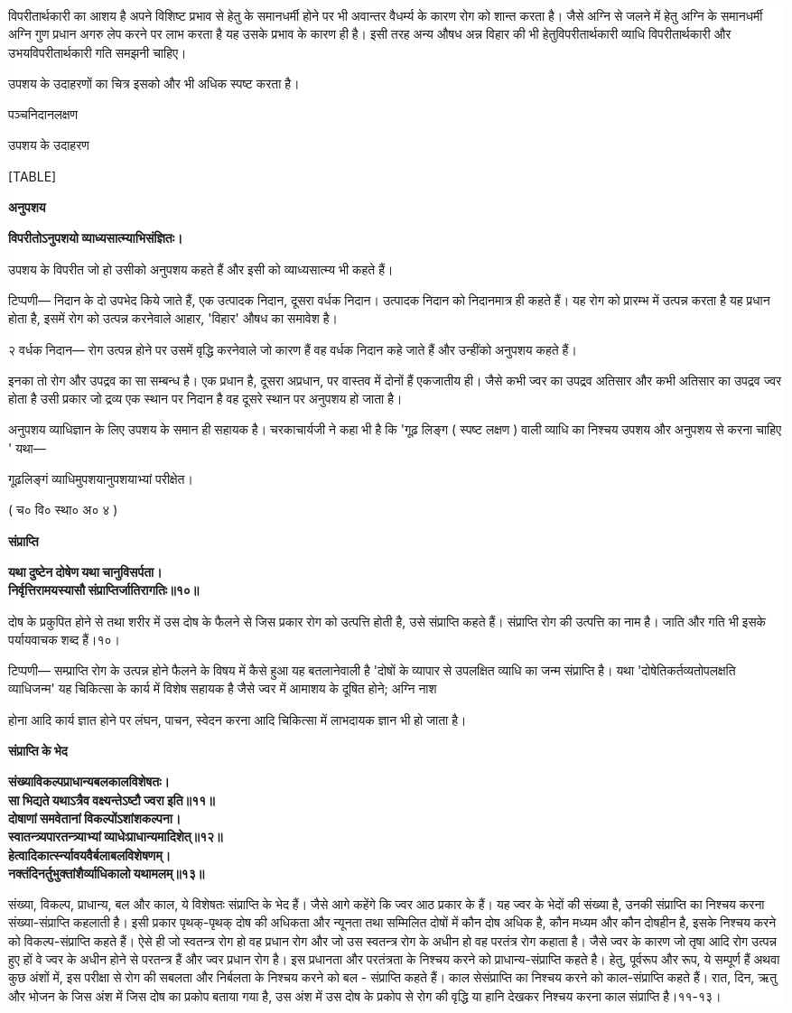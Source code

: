 विपरीतार्थकारी का आशय है अपने विशिष्ट प्रभाव से हेतु के समानधर्मी होने पर भी अवान्तर वैधर्म्य के कारण रोग को शान्त करता है। जैसे अग्नि से जलने में हेतु अग्नि के समानधर्मी अग्नि गुण प्रधान अगरु लेप करने पर लाभ करता है यह उसके प्रभाव के कारण ही है। इसी तरह अन्य औषध अन्न विहार की भी हेतुविपरीतार्थकारी व्याधि विपरीतार्थकारी और उभयविपरीतार्थकारी गति समझनी चाहिए।

 उपशय के उदाहरणों का चित्र इसको और भी अधिक स्पष्ट करता है।

पञ्चनिदानलक्षण  

उपशय के उदाहरण

[TABLE]

**अनुपशय**

**विपरीतोऽनुपशयो व्याध्यसात्म्याभिसंज्ञितः।**

उपशय के विपरीत जो हो उसीको अनुपशय कहते हैं और इसी को व्याध्यसात्म्य भी कहते हैं।

 टिप्पणी— निदान के दो उपभेद किये जाते हैं, एक उत्पादक निदान, दूसरा वर्धक निदान। उत्पादक निदान को निदानमात्र ही कहते हैं। यह रोग को प्रारम्भ में उत्पन्न करता है यह प्रधान होता है, इसमें रोग को उत्पन्न करनेवाले आहार, 'विहार' औषध का समावेश है।

 २ वर्धक निदान— रोग उत्पन्न होने पर उसमें वृद्धि करनेवाले जो कारण हैं वह वर्धक निदान कहे जाते हैं और उन्हींको अनुपशय कहते हैं।

 इनका तो रोग और उपद्रव का सा सम्बन्ध है। एक प्रधान है, दूसरा अप्रधान, पर वास्तव में दोनों हैं एकजातीय ही। जैसे कभी ज्वर का उपद्रव अतिसार और कभी अतिसार का उपद्रव ज्वर होता है उसी प्रकार जो द्रव्य एक स्थान पर निदान है वह दूसरे स्थान पर अनुपशय हो जाता है।

 अनुपशय व्याधिज्ञान के लिए उपशय के समान ही सहायक है। चरकाचार्यजी ने कहा भी है कि 'गूढ़ लिङ्ग ( स्पष्ट लक्षण ) वाली व्याधि का निश्चय उपशय और अनुपशय से करना चाहिए ' यथा—

  गूढ़लिङ्गं व्याधिमुपशयानुपशयाभ्यां परीक्षेत।

( च० वि० स्था० अ० ४ )

**संप्राप्ति**

**यथा दुष्टेन दोषेण यथा चानुविसर्पता।  
निर्वृत्तिरामयस्यासौ संप्राप्तिर्जातिरागतिः॥१०॥**

 दोष के प्रकुपित होने से तथा शरीर में उस दोष के फैलने से जिस प्रकार रोग को उत्पत्ति होती है, उसे संप्राप्ति कहते हैं। संप्राप्ति रोग की उत्पत्ति का नाम है। जाति और गति भी इसके पर्यायवाचक शब्द हैं।१०।

 टिप्पणी— सम्प्राप्ति रोग के उत्पन्न होने फैलने के विषय में कैसे हुआ यह बतलानेवाली है 'दोषों के व्यापार से उपलक्षित व्याधि का जन्म संप्राप्ति है। यथा 'दोषेतिकर्तव्यतोपलक्षति व्याधिजन्म' यह चिकित्सा के कार्य में विशेष सहायक है जैसे ज्वर में आमाशय के दूषित होने; अग्नि नाश

होना आदि कार्य ज्ञात होने पर लंघन, पाचन, स्वेदन करना आदि चिकित्सा में लाभदायक ज्ञान भी हो जाता है।

**संप्राप्ति के भेद**

**संख्याविकल्पप्राधान्यबलकालविशेषतः।  
सा भिद्यते यथाऽत्रैव वक्ष्यन्तेऽष्टौ ज्वरा इति॥११॥  
दोषाणां समवेतानां विकल्पोंऽशांशकल्पना।  
स्वातन्त्र्यपारतन्त्र्याभ्यां व्याधेःप्राधान्यमादिशेत्॥१२॥  
हेत्वादिकार्त्स्न्यावयवैर्बलाबलविशेषणम्।  
नक्तंदिनर्तुभुक्तांशैर्व्याधिकालो यथामलम्॥१३॥**

 संख्या, विकल्प, प्राधान्य, बल और काल, ये विशेषतः संप्राप्ति के भेद हैं। जैसे आगे कहेंगे कि ज्वर आठ प्रकार के हैं। यह ज्वर के भेदों की संख्या है, उनकी संप्राप्ति का निश्चय करना संख्या-संप्राप्ति कहलाती है। इसी प्रकार पृथक्-पृथक् दोष की अधिकता और न्यूनता तथा सम्मिलित दोषों में कौन दोष अधिक है, कौन मध्यम और कौन दोषहीन है, इसके निश्चय करने को विकल्प-संप्राप्ति कहते हैं। ऐसे ही जो स्वतन्त्र रोग हो वह प्रधान रोग और जो उस स्वतन्त्र रोग के अधीन हो वह परतंत्र रोग कहाता है। जैसे ज्वर के कारण जो तृषा आदि रोग उत्पन्न हुए हों वे ज्वर के अधीन होने से परतन्त्र हैं और ज्वर प्रधान रोग है। इस प्रधानता और परतंत्रता के निश्चय करने को प्राधान्य-संप्राप्ति कहते है। हेतु, पूर्वरूप और रूप, ये सम्पूर्ण हैं अथवा कुछ अंशों में, इस परीक्षा से रोग की सबलता और निर्बलता के निश्चय करने को बल - संप्राप्ति कहते हैं। काल सेसंप्राप्ति का निश्चय करने को काल-संप्राप्ति कहते हैं। रात, दिन, ऋतु और भोजन के जिस अंश में जिस दोष का प्रकोप बताया गया है, उस अंश में उस दोष के प्रकोप से रोग की वृद्धि या हानि देखकर निश्चय करना काल संप्राप्ति है।११-१३।


[^1]: "१. काम, भय, शोक, क्रोधज्वर (Pyrexia of emotions, Fever